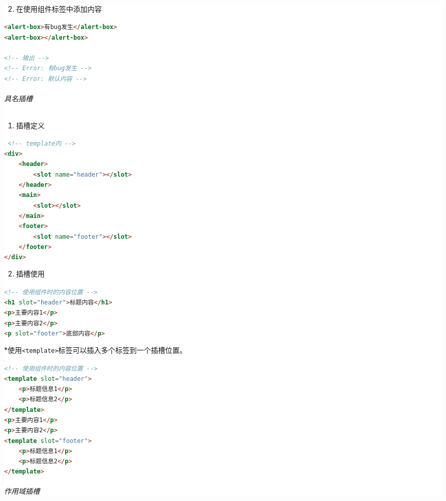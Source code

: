 2. 在使用组件标签中添加内容

```html
<alert-box>有bug发生</alert-box>
<alert-box></alert-box>

<!-- 输出 -->
<!-- Error: 有bug发生 -->
<!-- Error: 默认内容 -->
```

###### 具名插槽

1. 插槽定义

```html
 <!-- template内 -->
<div>
    <header>
        <slot name="header"></slot>
    </header>
    <main>
        <slot></slot>
    </main>
    <footer>
        <slot name="footer"></slot>
    </footer>
</div>
```

2. 插槽使用

```html
<!-- 使用组件时的内容位置 -->
<h1 slot="header">标题内容</h1>
<p>主要内容1</p>
<p>主要内容2</p>
<p slot="footer">底部内容</p>
```

\*使用`<template>`标签可以插入多个标签到一个插槽位置。

```html
<!-- 使用组件时的内容位置 -->
<template slot="header">
    <p>标题信息1</p>
    <p>标题信息2</p>
</template>
<p>主要内容1</p>
<p>主要内容2</p>
<template slot="footer">
    <p>标题信息1</p>
    <p>标题信息2</p>
</template>
```

###### 作用域插槽
